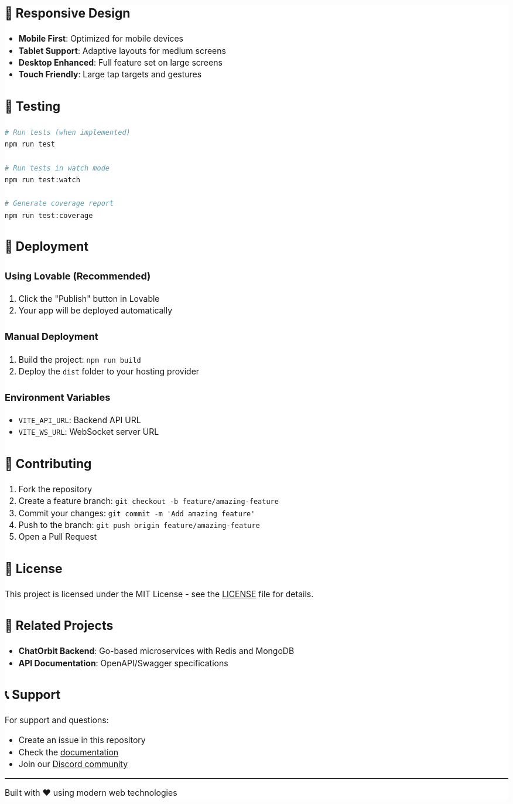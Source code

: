 ## 📱 Responsive Design

- **Mobile First**: Optimized for mobile devices
- **Tablet Support**: Adaptive layouts for medium screens  
- **Desktop Enhanced**: Full feature set on large screens
- **Touch Friendly**: Large tap targets and gestures

## 🧪 Testing

```bash
# Run tests (when implemented)
npm run test

# Run tests in watch mode
npm run test:watch

# Generate coverage report
npm run test:coverage
```

## 🚀 Deployment

### Using Lovable (Recommended)
1. Click the "Publish" button in Lovable
2. Your app will be deployed automatically

### Manual Deployment
1. Build the project: `npm run build`
2. Deploy the `dist` folder to your hosting provider

### Environment Variables
- `VITE_API_URL`: Backend API URL
- `VITE_WS_URL`: WebSocket server URL

## 🤝 Contributing

1. Fork the repository
2. Create a feature branch: `git checkout -b feature/amazing-feature`
3. Commit your changes: `git commit -m 'Add amazing feature'`
4. Push to the branch: `git push origin feature/amazing-feature`
5. Open a Pull Request

## 📄 License

This project is licensed under the MIT License - see the [LICENSE](LICENSE) file for details.

## 🔗 Related Projects

- **ChatOrbit Backend**: Go-based microservices with Redis and MongoDB
- **API Documentation**: OpenAPI/Swagger specifications

## 📞 Support

For support and questions:
- Create an issue in this repository
- Check the [documentation](https://docs.chatorbit.dev)
- Join our [Discord community](https://discord.gg/chatorbit)

---

Built with ❤️ using modern web technologies
